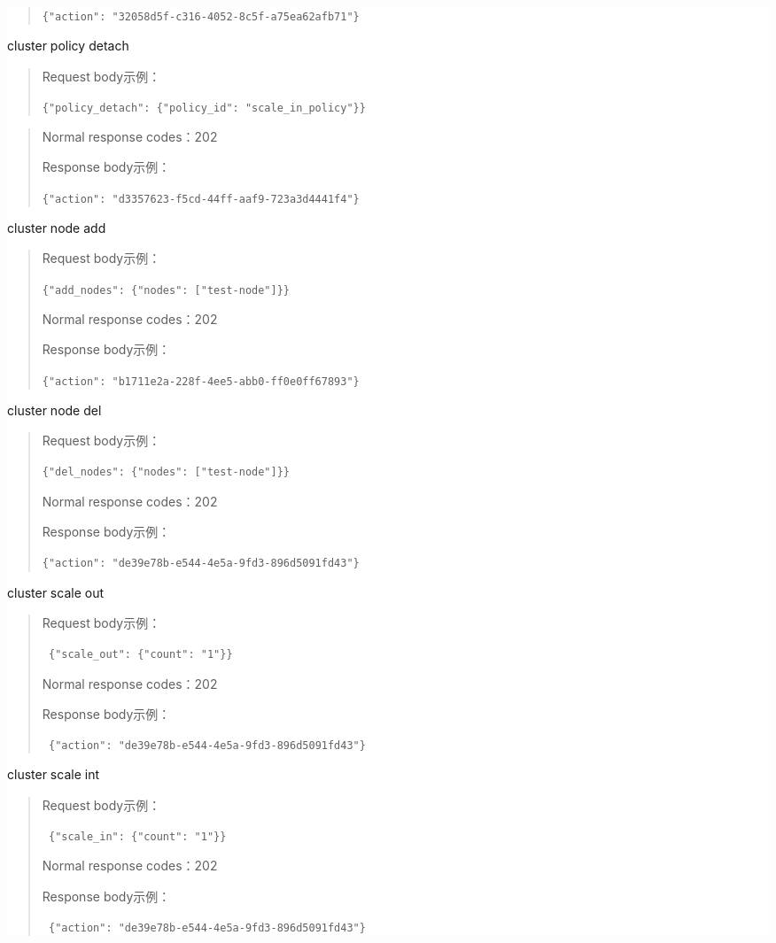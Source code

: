 >     {"action": "32058d5f-c316-4052-8c5f-a75ea62afb71"}

cluster policy detach
>Request body示例：
>
>     {"policy_detach": {"policy_id": "scale_in_policy"}}

>Normal response codes：202
>
>Response body示例： 
>
>     {"action": "d3357623-f5cd-44ff-aaf9-723a3d4441f4"}



cluster node add
>Request body示例：
>
>     {"add_nodes": {"nodes": ["test-node"]}}
>
>Normal response codes：202
>
>Response body示例： 
>  
>     {"action": "b1711e2a-228f-4ee5-abb0-ff0e0ff67893"}

cluster node del
>Request body示例：
>
>     {"del_nodes": {"nodes": ["test-node"]}}
>Normal response codes：202
>
>Response body示例： 
>
>     {"action": "de39e78b-e544-4e5a-9fd3-896d5091fd43"}

cluster scale out
>Request body示例：
>
>      {"scale_out": {"count": "1"}}
>Normal response codes：202
>
>Response body示例： 
>
>      {"action": "de39e78b-e544-4e5a-9fd3-896d5091fd43"}

cluster scale int
>Request body示例：
>
>      {"scale_in": {"count": "1"}}
>Normal response codes：202
>
>Response body示例： 
>
>      {"action": "de39e78b-e544-4e5a-9fd3-896d5091fd43"}
